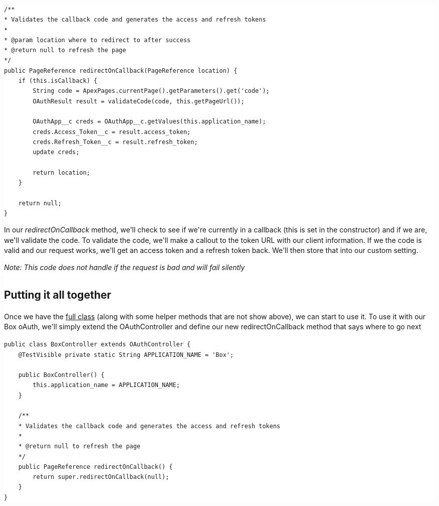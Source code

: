 ```apex
/**
* Validates the callback code and generates the access and refresh tokens
*
* @param location where to redirect to after success
* @return null to refresh the page
*/
public PageReference redirectOnCallback(PageReference location) {
    if (this.isCallback) {
        String code = ApexPages.currentPage().getParameters().get('code');
        OAuthResult result = validateCode(code, this.getPageUrl());

        OAuthApp__c creds = OAuthApp__c.getValues(this.application_name);
        creds.Access_Token__c = result.access_token;
        creds.Refresh_Token__c = result.refresh_token;
        update creds;

        return location;
    }

    return null;
}
```

In our _redirectOnCallback_ method, we'll check to see if we're currently in a callback (this is set in the constructor) and if we are, we'll validate the code.  To validate the code, we'll make a callout to the token URL with our client information.  If we the code is valid and our request works, we'll get an access token and a refresh token back.  We'll then store that into our custom setting.

_Note: This code does not handle if the request is bad and will fail silently_

## Putting it all together

Once we have the [full class](https://github.com/pcon/SalesforceApps/blob/master/oauth/classes/OAuthController.cls) (along with some helper methods that are not show above), we can start to use it.  To use it with our Box oAuth, we'll simply extend the OAuthController and define our new redirectOnCallback method that says where to go next

```apex
public class BoxController extends OAuthController {
    @TestVisible private static String APPLICATION_NAME = 'Box';

    public BoxController() {
        this.application_name = APPLICATION_NAME;
    }

    /**
    * Validates the callback code and generates the access and refresh tokens
    *
    * @return null to refresh the page
    */
    public PageReference redirectOnCallback() {
        return super.redirectOnCallback(null);
    }
}
```

